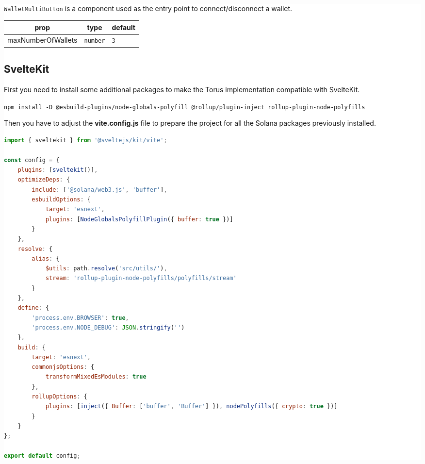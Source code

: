 `WalletMultiButton` is a component used as the entry point to connect/disconnect a wallet.

| prop               | type     | default |
| ------------------ | -------- | ------- |
| maxNumberOfWallets | `number` | `3`     |

## SvelteKit

First you need to install some additional packages to make the Torus implementation compatible with SvelteKit.

```shell
npm install -D @esbuild-plugins/node-globals-polyfill @rollup/plugin-inject rollup-plugin-node-polyfills
```

Then you have to adjust the **vite.config.js** file to prepare the project for all the Solana packages previously installed.

```javascript
import { sveltekit } from '@sveltejs/kit/vite';

const config = {
	plugins: [sveltekit()],
	optimizeDeps: {
		include: ['@solana/web3.js', 'buffer'],
		esbuildOptions: {
			target: 'esnext',
			plugins: [NodeGlobalsPolyfillPlugin({ buffer: true })]
		}
	},
	resolve: {
		alias: {
			$utils: path.resolve('src/utils/'),
			stream: 'rollup-plugin-node-polyfills/polyfills/stream'
		}
	},
	define: {
		'process.env.BROWSER': true,
		'process.env.NODE_DEBUG': JSON.stringify('')
	},
	build: {
		target: 'esnext',
		commonjsOptions: {
			transformMixedEsModules: true
		},
		rollupOptions: {
			plugins: [inject({ Buffer: ['buffer', 'Buffer'] }), nodePolyfills({ crypto: true })]
		}
	}
};

export default config;
```


[1]: https://github.com/silvestrevivo/solana-svelte-counter/tree/master/app